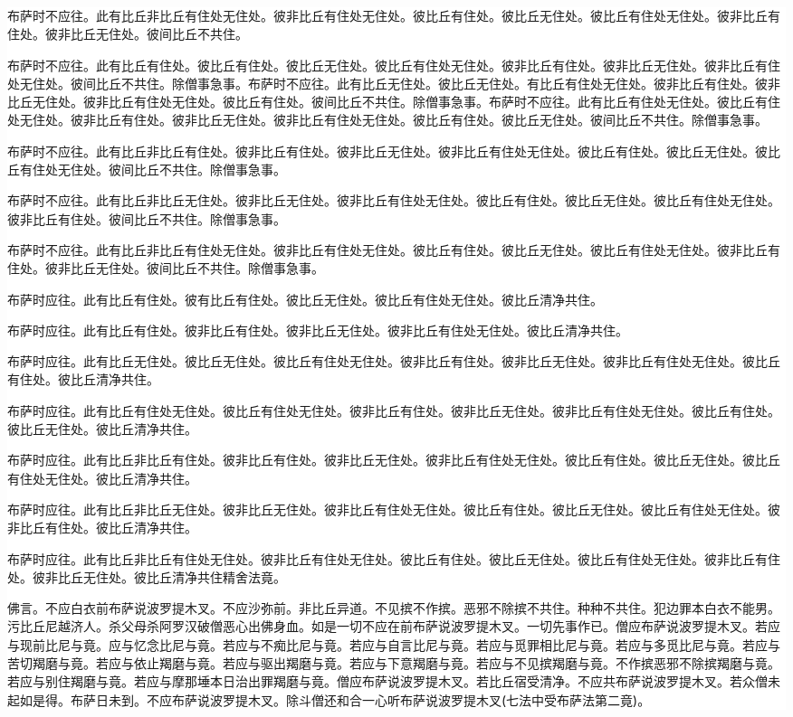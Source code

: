 布萨时不应往。此有比丘非比丘有住处无住处。彼非比丘有住处无住处。彼比丘有住处。彼比丘无住处。彼比丘有住处无住处。彼非比丘有住处。彼非比丘无住处。彼间比丘不共住。

布萨时不应往。此有比丘有住处。彼比丘有住处。彼比丘无住处。彼比丘有住处无住处。彼非比丘有住处。彼非比丘无住处。彼非比丘有住处无住处。彼间比丘不共住。除僧事急事。布萨时不应往。此有比丘无住处。彼比丘无住处。有比丘有住处无住处。彼非比丘有住处。彼非比丘无住处。彼非比丘有住处无住处。彼比丘有住处。彼间比丘不共住。除僧事急事。布萨时不应往。此有比丘有住处无住处。彼比丘有住处无住处。彼非比丘有住处。彼非比丘无住处。彼非比丘有住处无住处。彼比丘有住处。彼比丘无住处。彼间比丘不共住。除僧事急事。

布萨时不应往。此有比丘非比丘有住处。彼非比丘有住处。彼非比丘无住处。彼非比丘有住处无住处。彼比丘有住处。彼比丘无住处。彼比丘有住处无住处。彼间比丘不共住。除僧事急事。

布萨时不应往。此有比丘非比丘无住处。彼非比丘无住处。彼非比丘有住处无住处。彼比丘有住处。彼比丘无住处。彼比丘有住处无住处。彼非比丘有住处。彼间比丘不共住。除僧事急事。

布萨时不应往。此有比丘非比丘有住处无住处。彼非比丘有住处无住处。彼比丘有住处。彼比丘无住处。彼比丘有住处无住处。彼非比丘有住处。彼非比丘无住处。彼间比丘不共住。除僧事急事。

布萨时应往。此有比丘有住处。彼有比丘有住处。彼比丘无住处。彼比丘有住处无住处。彼比丘清净共住。

布萨时应往。此有比丘有住处。彼非比丘有住处。彼非比丘无住处。彼非比丘有住处无住处。彼比丘清净共住。

布萨时应往。此有比丘无住处。彼比丘无住处。彼比丘有住处无住处。彼非比丘有住处。彼非比丘无住处。彼非比丘有住处无住处。彼比丘有住处。彼比丘清净共住。

布萨时应往。此有比丘有住处无住处。彼比丘有住处无住处。彼非比丘有住处。彼非比丘无住处。彼非比丘有住处无住处。彼比丘有住处。彼比丘无住处。彼比丘清净共住。

布萨时应往。此有比丘非比丘有住处。彼非比丘有住处。彼非比丘无住处。彼非比丘有住处无住处。彼比丘有住处。彼比丘无住处。彼比丘有住处无住处。彼比丘清净共住。

布萨时应往。此有比丘非比丘无住处。彼非比丘无住处。彼非比丘有住处无住处。彼比丘有住处。彼比丘无住处。彼比丘有住处无住处。彼非比丘有住处。彼比丘清净共住。

布萨时应往。此有比丘非比丘有住处无住处。彼非比丘有住处无住处。彼比丘有住处。彼比丘无住处。彼比丘有住处无住处。彼非比丘有住处。彼非比丘无住处。彼比丘清净共住精舍法竟。

佛言。不应白衣前布萨说波罗提木叉。不应沙弥前。非比丘异道。不见摈不作摈。恶邪不除摈不共住。种种不共住。犯边罪本白衣不能男。污比丘尼越济人。杀父母杀阿罗汉破僧恶心出佛身血。如是一切不应在前布萨说波罗提木叉。一切先事作已。僧应布萨说波罗提木叉。若应与现前比尼与竟。应与忆念比尼与竟。若应与不痴比尼与竟。若应与自言比尼与竟。若应与觅罪相比尼与竟。若应与多觅比尼与竟。若应与苦切羯磨与竟。若应与依止羯磨与竟。若应与驱出羯磨与竟。若应与下意羯磨与竟。若应与不见摈羯磨与竟。不作摈恶邪不除摈羯磨与竟。若应与别住羯磨与竟。若应与摩那埵本日治出罪羯磨与竟。僧应布萨说波罗提木叉。若比丘宿受清净。不应共布萨说波罗提木叉。若众僧未起如是得。布萨日未到。不应布萨说波罗提木叉。除斗僧还和合一心听布萨说波罗提木叉(七法中受布萨法第二竟)。